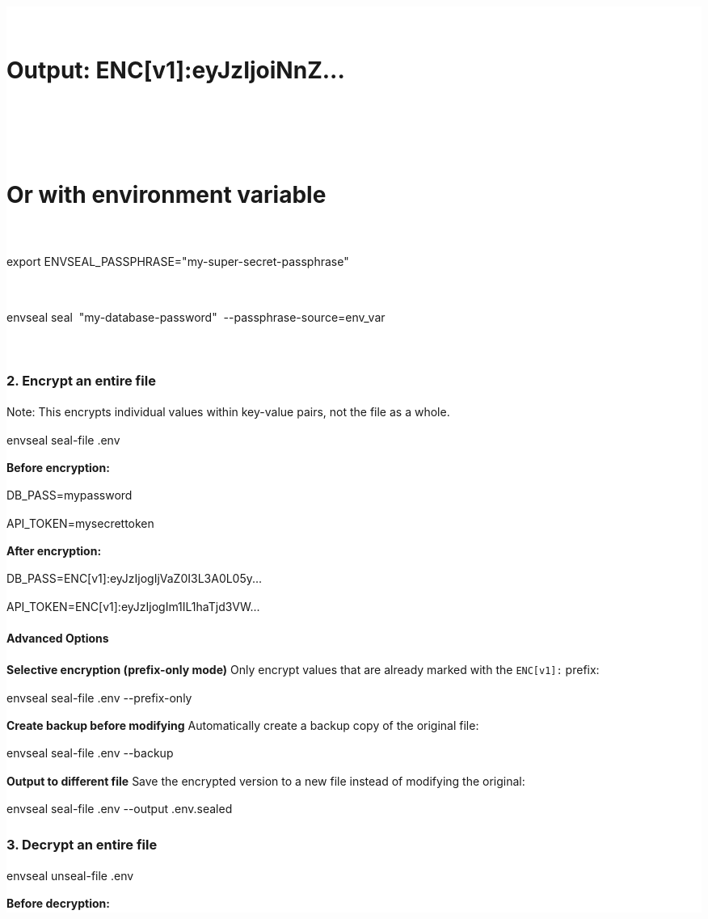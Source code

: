 ​

# Output: ENC[v1]:eyJzIjoiNnZ...

​

​

# Or with environment variable

​

export ENVSEAL_PASSPHRASE="my-super-secret-passphrase"

​

envseal  seal  "my-database-password"  --passphrase-source=env_var

​

### 2. Encrypt an entire file

Note: This encrypts individual values within key-value pairs, not the file as a whole.

envseal seal-file .env

**Before encryption:**

DB_PASS=mypassword

API_TOKEN=mysecrettoken

**After encryption:**

DB_PASS=ENC[v1]:eyJzIjogIjVaZ0I3L3A0L05y...

API_TOKEN=ENC[v1]:eyJzIjogIm1IL1haTjd3VW...

#### **Advanced Options**

**Selective encryption (prefix-only mode)** Only encrypt values that are already marked with the `ENC[v1]:` prefix:

envseal seal-file .env --prefix-only

**Create backup before modifying** Automatically create a backup copy of the original file:

envseal seal-file .env --backup

**Output to different file** Save the encrypted version to a new file instead of modifying the original:

envseal seal-file .env --output .env.sealed

### 3. Decrypt an entire file

envseal unseal-file .env

**Before decryption:**
